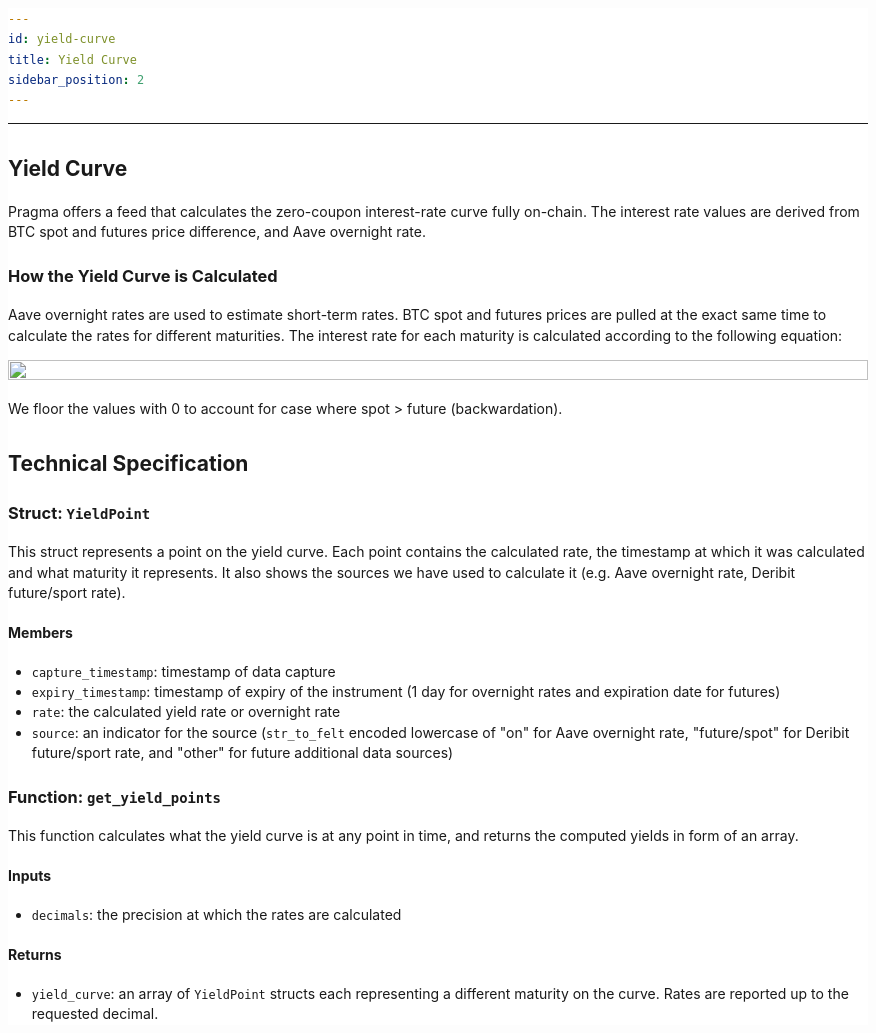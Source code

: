 ```yaml
---
id: yield-curve
title: Yield Curve
sidebar_position: 2
---
```


---

## Yield Curve

Pragma offers a feed that calculates the zero-coupon interest-rate curve fully on-chain. The interest rate values are derived from BTC spot and futures price difference, and Aave overnight rate.

### How the Yield Curve is Calculated

Aave overnight rates are used to estimate short-term rates. BTC spot and futures prices are pulled at the exact same time to calculate the rates for different maturities. The interest rate for each maturity is calculated according to the following equation:

  <div>
  <img width="100%" height="100%" src="https://i.ibb.co/wCYD1bk/Screenshot-2023-02-27-at-16-26-47.png" />
  </div>

​We floor the values with 0 to account for case where spot > future (backwardation).

## Technical Specification

### Struct: `YieldPoint`

This struct represents a point on the yield curve. Each point contains the calculated rate, the timestamp at which it was calculated and what maturity it represents. It also shows the sources we have used to calculate it (e.g. Aave overnight rate, Deribit future/sport rate).

#### Members

- `capture_timestamp`: timestamp of data capture
- `expiry_timestamp`: timestamp of expiry of the instrument (1 day for overnight rates and expiration date for futures)
- `rate`: the calculated yield rate or overnight rate
- `source`: an indicator for the source (`str_to_felt` encoded lowercase of "on" for Aave overnight rate, "future/spot" for Deribit future/sport rate, and "other" for future additional data sources)

### Function: `get_yield_points`

This function calculates what the yield curve is at any point in time, and returns the computed yields in form of an array.

#### Inputs

- `decimals`: the precision at which the rates are calculated

#### Returns

- `yield_curve`: an array of `YieldPoint` structs each representing a different maturity on the curve. Rates are reported up to the requested decimal.
